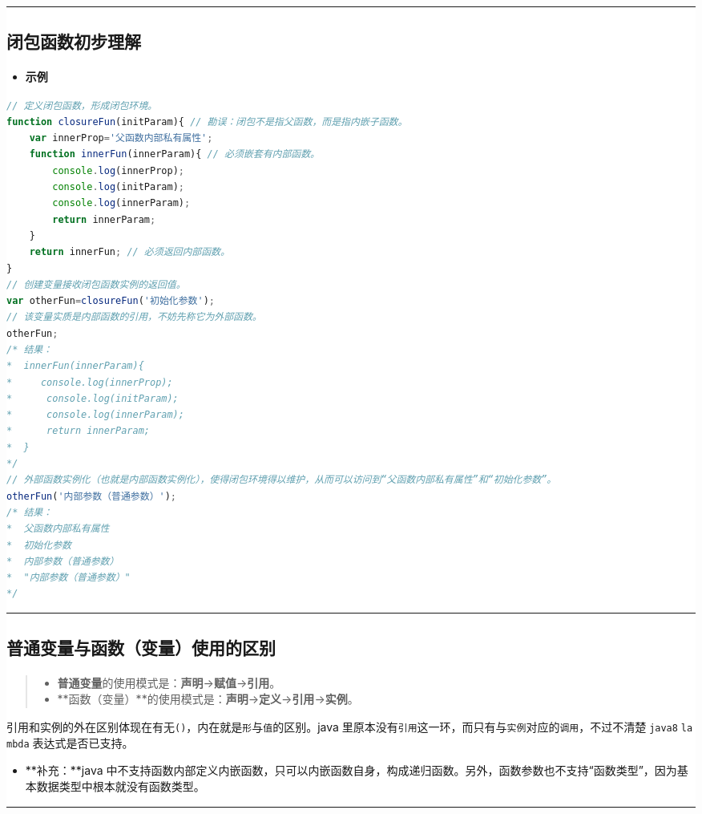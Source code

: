 ***

## 闭包函数初步理解

- **示例**

```javascript
// 定义闭包函数，形成闭包环境。
function closureFun(initParam){ // 勘误：闭包不是指父函数，而是指内嵌子函数。
	var innerProp='父函数内部私有属性';
	function innerFun(innerParam){ // 必须嵌套有内部函数。
		console.log(innerProp);
		console.log(initParam);
		console.log(innerParam);
		return innerParam;
	}
	return innerFun; // 必须返回内部函数。
}
// 创建变量接收闭包函数实例的返回值。
var otherFun=closureFun('初始化参数'); 
// 该变量实质是内部函数的引用，不妨先称它为外部函数。
otherFun;
/* 结果：
*  innerFun(innerParam){
*     console.log(innerProp);
* 	   console.log(initParam);
* 	   console.log(innerParam);
* 	   return innerParam;
*  }
*/
// 外部函数实例化（也就是内部函数实例化），使得闭包环境得以维护，从而可以访问到“父函数内部私有属性”和“初始化参数”。
otherFun('内部参数（普通参数）');
/* 结果：
*  父函数内部私有属性
*  初始化参数
*  内部参数（普通参数）
*  "内部参数（普通参数）"
*/
```

***

## 普通变量与函数（变量）使用的区别

> - **普通变量**的使用模式是：**声明**->**赋值**->**引用**。
> - **函数（变量）**的使用模式是：**声明**->**定义**->**引用**->**实例**。

引用和实例的外在区别体现在有无`()`，内在就是`形`与`值`的区别。java 里原本没有`引用`这一环，而只有与`实例`对应的`调用`，不过不清楚 `java8` `lambda` 表达式是否已支持。

- **补充：**java 中不支持函数内部定义内嵌函数，只可以内嵌函数自身，构成递归函数。另外，函数参数也不支持“函数类型”，因为基本数据类型中根本就没有函数类型。

***
